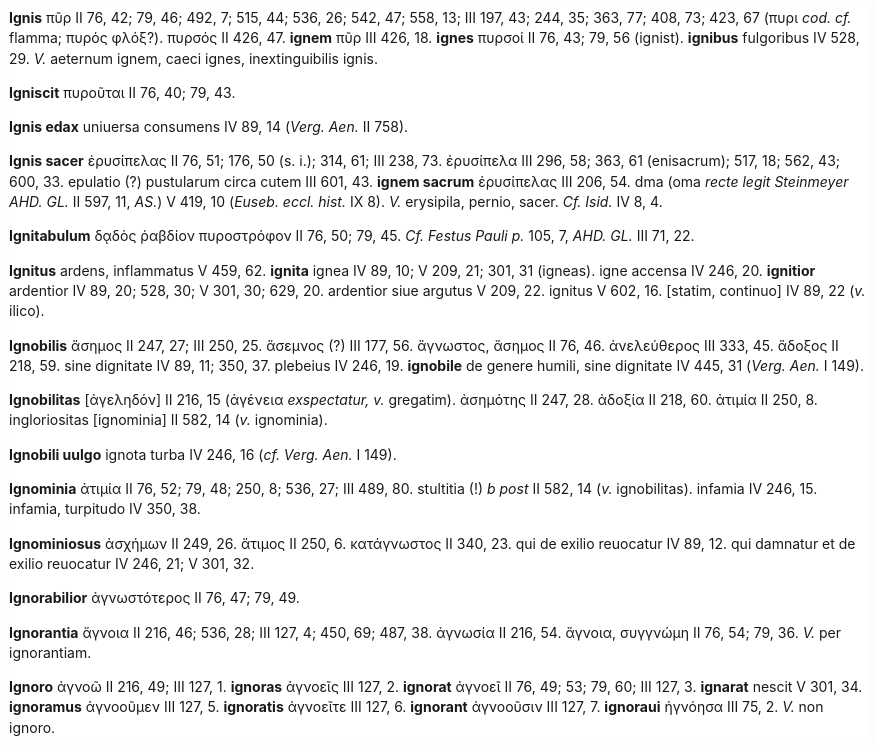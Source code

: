 **Ignis** πῦρ II 76, 42; 79, 46; 492, 7; 515, 44; 536, 26; 542, 47; 558,
13; III 197, 43; 244, 35; 363, 77; 408, 73; 423, 67 (πυρι *cod. cf.*
flamma; πυρός φλόξ?). πυρσός II 426, 47. **ignem** πῦρ III 426, 18.
**ignes** πυρσοί II 76, 43; 79, 56 (ignist). **ignibus** fulgoribus IV
528, 29. *V.* aeternum ignem, caeci ignes, inextinguibilis ignis.

**Igniscit** πυροῦται II 76, 40; 79, 43.

**Ignis edax** uniuersa consumens IV 89, 14 (*Verg. Aen.* II 758).

**Ignis sacer** ἐρυσίπελας II 76, 51; 176, 50 (s. i.); 314, 61; III 238,
73. ἐρυσίπελα III 296, 58; 363, 61 (enisacrum); 517, 18; 562, 43; 600,
33. epulatio (?) pustularum circa cutem III 601, 43. **ignem sacrum**
ἐρυσίπελας III 206, 54. dma (oma *recte legit Steinmeyer AHD. GL.* II
597, 11, *AS.*) V 419, 10 (*Euseb. eccl. hist.* IX 8). *V.* erysipila,
pernio, sacer. *Cf. Isid.* IV 8, 4.

**Ignitabulum** δᾳδὸς ῥαβδίον πυροστρόφον II 76, 50; 79, 45. *Cf. Festus
Pauli p.* 105, 7, *AHD. GL.* III 71, 22.

**Ignitus** ardens, inflammatus V 459, 62. **ignita** ignea IV 89, 10; V
209, 21; 301, 31 (igneas). igne accensa IV 246, 20. **ignitior**
ardentior IV 89, 20; 528, 30; V 301, 30; 629, 20. ardentior siue argutus
V 209, 22. ignitus V 602, 16. [statim, continuo] IV 89, 22 (*v.*
ilico).

**Ignobilis** ἄσημος II 247, 27; III 250, 25. ἄσεμνος (?) III 177, 56.
ἄγνωστος, ἄσημος II 76, 46. ἀνελεύθερος III 333, 45. ἄδοξος II 218, 59.
sine dignitate IV 89, 11; 350, 37. plebeius IV 246, 19. **ignobile** de
genere humili, sine dignitate IV 445, 31 (*Verg. Aen.* I 149).

**Ignobilitas** [ἀγεληδόν] II 216, 15 (ἀγένεια *exspectatur, v.*
gregatim). ἀσημότης II 247, 28. ἀδοξία II 218, 60. ἀτιμία II 250, 8.
ingloriositas [ignominia] II 582, 14 (*v.* ignominia).

**Ignobili uulgo** ignota turba IV 246, 16 (*cf. Verg. Aen.* I 149).

**Ignominia** ἀτιμία II 76, 52; 79, 48; 250, 8; 536, 27; III 489, 80.
stultitia (!) *b post* II 582, 14 (*v.* ignobilitas). infamia IV 246,
15. infamia, turpitudo IV 350, 38.

**Ignominiosus** ἀσχήμων II 249, 26. ἄτιμος II 250, 6. κατάγνωστος II
340, 23. qui de exilio reuocatur IV 89, 12. qui damnatur et de exilio
reuocatur IV 246, 21; V 301, 32.

**Ignorabilior** ἀγνωστότερος II 76, 47; 79, 49.

**Ignorantia** ἄγνοια II 216, 46; 536, 28; III 127, 4; 450, 69; 487, 38.
ἀγνωσία II 216, 54. ἄγνοια, συγγνώμη II 76, 54; 79, 36. *V.* per
ignorantiam.

**Ignoro** ἀγνοῶ II 216, 49; III 127, 1. **ignoras** ἀγνοεῖς III 127, 2.
**ignorat** ἀγνοεῖ II 76, 49; 53; 79, 60; III 127, 3. **ignarat** nescit
V 301, 34. **ignoramus** ἀγνοοῦμεν III 127, 5. **ignoratis** ἀγνοεῖτε
III 127, 6. **ignorant** ἀγνοοῦσιν III 127, 7. **ignoraui** ἠγνόησα III
75, 2. *V.* non ignoro.
